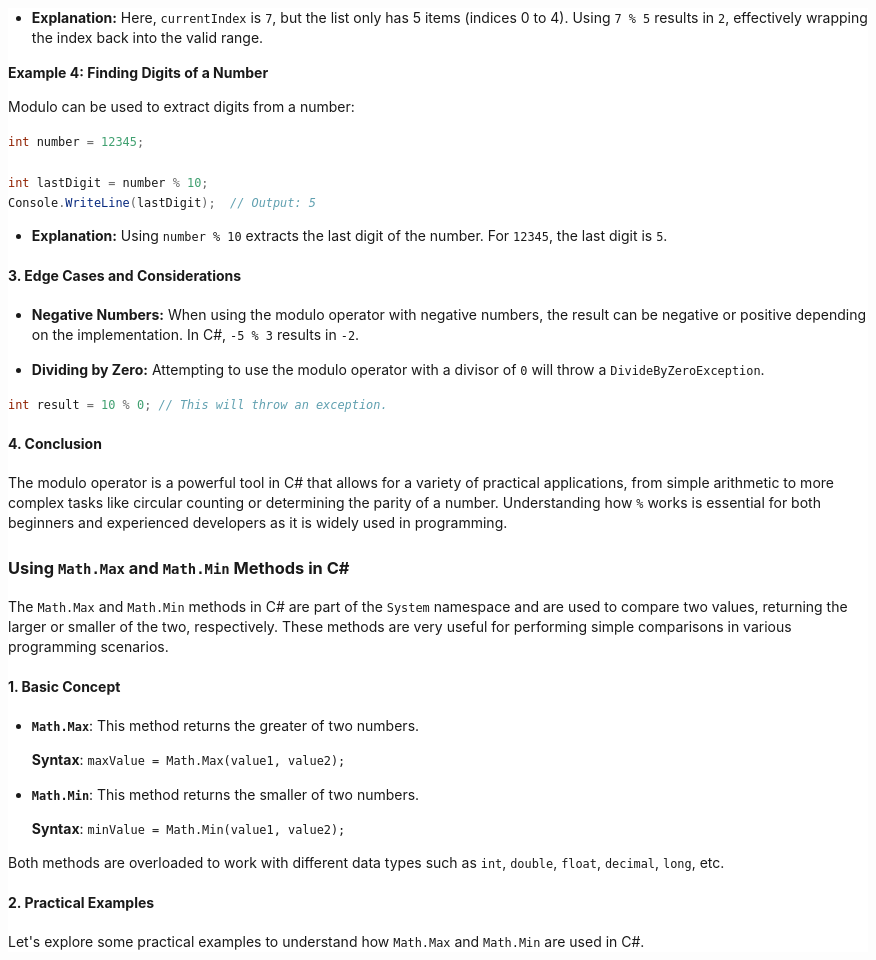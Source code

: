 - **Explanation:** Here, `currentIndex` is `7`, but the list only has 5 items (indices 0 to 4). Using `7 % 5` results in `2`, effectively wrapping the index back into the valid range.

**Example 4: Finding Digits of a Number**

Modulo can be used to extract digits from a number:

```csharp
int number = 12345;

int lastDigit = number % 10;
Console.WriteLine(lastDigit);  // Output: 5
```

- **Explanation:** Using `number % 10` extracts the last digit of the number. For `12345`, the last digit is `5`.

#### 3. **Edge Cases and Considerations**

- **Negative Numbers:** When using the modulo operator with negative numbers, the result can be negative or positive depending on the implementation. In C#, `-5 % 3` results in `-2`.
  
- **Dividing by Zero:** Attempting to use the modulo operator with a divisor of `0` will throw a `DivideByZeroException`.

```csharp
int result = 10 % 0; // This will throw an exception.
```

#### 4. **Conclusion**

The modulo operator is a powerful tool in C# that allows for a variety of practical applications, from simple arithmetic to more complex tasks like circular counting or determining the parity of a number. Understanding how `%` works is essential for both beginners and experienced developers as it is widely used in programming.

### Using `Math.Max` and `Math.Min` Methods in C#

The `Math.Max` and `Math.Min` methods in C# are part of the `System` namespace and are used to compare two values, returning the larger or smaller of the two, respectively. These methods are very useful for performing simple comparisons in various programming scenarios.

#### 1. **Basic Concept**

- **`Math.Max`**: This method returns the greater of two numbers.
  
  **Syntax**: `maxValue = Math.Max(value1, value2);`

- **`Math.Min`**: This method returns the smaller of two numbers.
  
  **Syntax**: `minValue = Math.Min(value1, value2);`

Both methods are overloaded to work with different data types such as `int`, `double`, `float`, `decimal`, `long`, etc.

#### 2. **Practical Examples**

Let's explore some practical examples to understand how `Math.Max` and `Math.Min` are used in C#.
